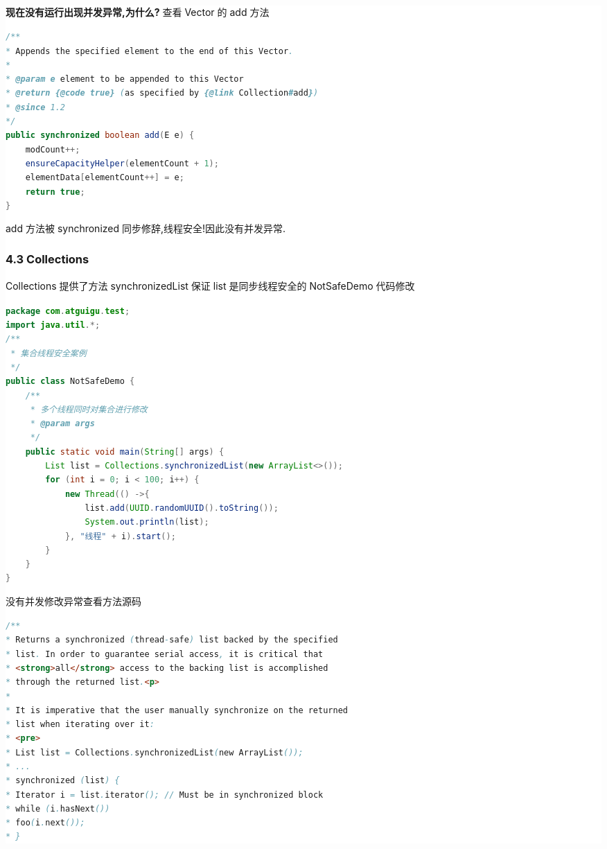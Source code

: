 **现在没有运行出现并发异常,为什么?** 查看 Vector 的 add 方法

```java
/**
* Appends the specified element to the end of this Vector.
*
* @param e element to be appended to this Vector
* @return {@code true} (as specified by {@link Collection#add})
* @since 1.2
*/
public synchronized boolean add(E e) {
    modCount++;
    ensureCapacityHelper(elementCount + 1);
    elementData[elementCount++] = e;
    return true;
}
```

add 方法被 synchronized 同步修辞,线程安全!因此没有并发异常.

### 4.3 Collections 

Collections 提供了方法 synchronizedList 保证 list 是同步线程安全的 NotSafeDemo 代码修改

```java
package com.atguigu.test;
import java.util.*;
/**
 * 集合线程安全案例
 */
public class NotSafeDemo {
    /**
     * 多个线程同时对集合进行修改
     * @param args
     */
    public static void main(String[] args) {
        List list = Collections.synchronizedList(new ArrayList<>());
        for (int i = 0; i < 100; i++) {
            new Thread(() ->{
                list.add(UUID.randomUUID().toString());
                System.out.println(list);
            }, "线程" + i).start();
        }
    }
}
```



没有并发修改异常查看方法源码

```java
/**
* Returns a synchronized (thread-safe) list backed by the specified
* list. In order to guarantee serial access, it is critical that
* <strong>all</strong> access to the backing list is accomplished
* through the returned list.<p>
*
* It is imperative that the user manually synchronize on the returned
* list when iterating over it:
* <pre>
* List list = Collections.synchronizedList(new ArrayList());
* ...
* synchronized (list) {
* Iterator i = list.iterator(); // Must be in synchronized block
* while (i.hasNext())
* foo(i.next());
* }
```